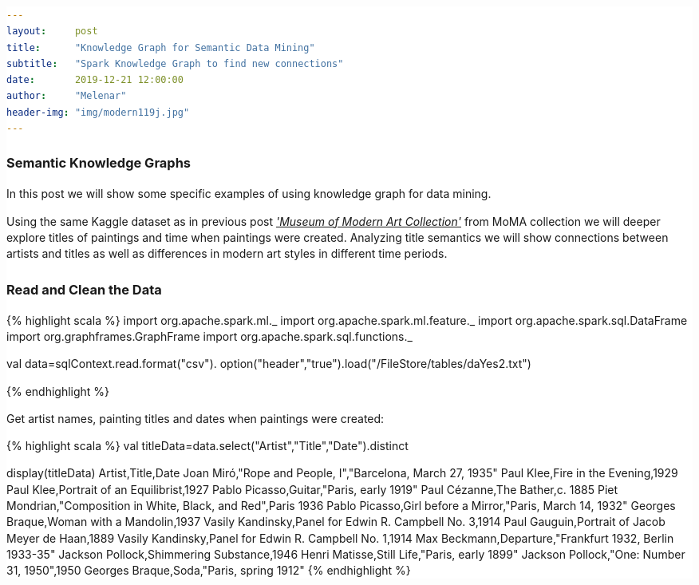 ```yaml
---
layout:     post
title:      "Knowledge Graph for Semantic Data Mining"
subtitle:   "Spark Knowledge Graph to find new connections"
date:       2019-12-21 12:00:00
author:     "Melenar"
header-img: "img/modern119j.jpg"
---
```


<p><h3>Semantic Knowledge Graphs</h3>

<p>
In this post we will show some specific examples of using knowledge graph for data mining.

Using the same Kaggle dataset as in previous post
 <i><a href="https://www.kaggle.com/momanyc/museum-collection">
 'Museum of Modern Art Collection'</a></i> from MoMA collection we will deeper explore titles of paintings and time when paintings were created. Analyzing title semantics we will show connections between artists and titles as well as differences in modern art styles in different time periods.
</p>

<h3>Read and Clean the Data</h3>
<p></p>
{% highlight scala %}
import org.apache.spark.ml._
import org.apache.spark.ml.feature._
import org.apache.spark.sql.DataFrame
import org.graphframes.GraphFrame
import org.apache.spark.sql.functions._

val data=sqlContext.read.format("csv").
  option("header","true").load("/FileStore/tables/daYes2.txt")

{% endhighlight %}

<p>Get artist names, painting titles and dates when paintings were created:</p>

{% highlight scala %}
val titleData=data.select("Artist","Title","Date").distinct

display(titleData)
Artist,Title,Date
Joan Miró,"Rope and People, I","Barcelona, March 27, 1935"
Paul Klee,Fire in the Evening,1929
Paul Klee,Portrait of an Equilibrist,1927
Pablo Picasso,Guitar,"Paris, early 1919"
Paul Cézanne,The Bather,c. 1885
Piet Mondrian,"Composition in White, Black, and Red",Paris 1936
Pablo Picasso,Girl before a Mirror,"Paris, March 14, 1932"
Georges Braque,Woman with a Mandolin,1937
Vasily Kandinsky,Panel for Edwin R. Campbell No. 3,1914
Paul Gauguin,Portrait of Jacob Meyer de Haan,1889
Vasily Kandinsky,Panel for Edwin R. Campbell No. 1,1914
Max Beckmann,Departure,"Frankfurt 1932, Berlin 1933-35"
Jackson Pollock,Shimmering Substance,1946
Henri Matisse,Still Life,"Paris, early 1899"
Jackson Pollock,"One: Number 31, 1950",1950
Georges Braque,Soda,"Paris, spring 1912"
{% endhighlight %}
